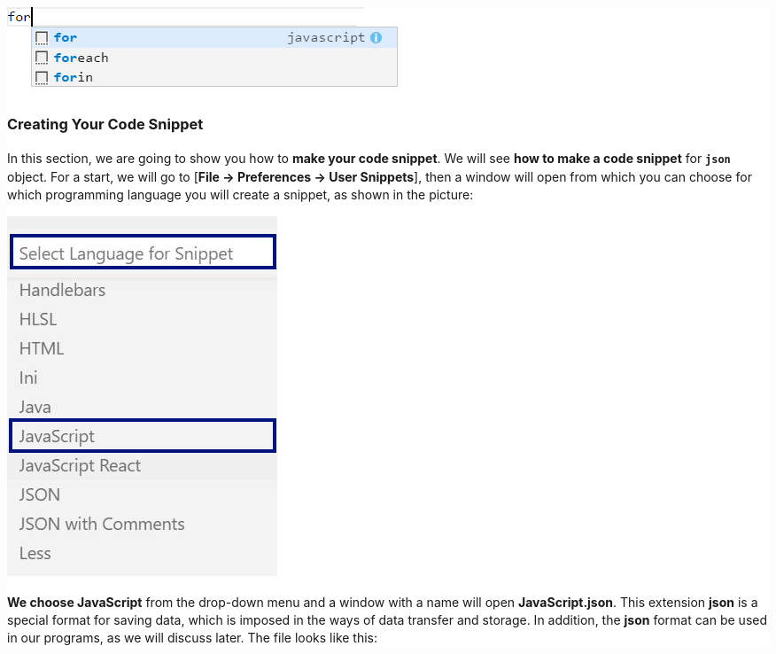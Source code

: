 ![](assets/chapter-11-images/01.Code-snippet-01.png)

### Creating Your Code Snippet

In this section, we are going to show you how to **make your code snippet**. We will see **how to make a code snippet** for **`json`** object. For a start, we will go to [**File -> Preferences -> User Snippets**], then a window will open from which you can choose for which programming language you will create a snippet, as shown in the picture:

![](assets/chapter-11-images/01.Code-snippet-02.png) 

**We choose JavaScript** from the drop-down menu and a window with a name will open **JavaScript.json**. This extension **json** is a special format for saving data, which is imposed in the ways of data transfer and storage. In addition, the **json** format can be used in our programs, as we will discuss later. The file looks like this:
